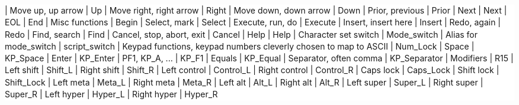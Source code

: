 | Move up, up arrow | Up
| Move right, right arrow | Right
| Move down, down arrow | Down
| Prior, previous | Prior
| Next | Next
| EOL | End
| Misc functions | Begin
| Select, mark | Select
| Execute, run, do | Execute
| Insert, insert here | Insert
| Redo, again | Redo
| Find, search | Find
| Cancel, stop, abort, exit | Cancel
| Help | Help
| Character set switch | Mode_switch
| Alias for mode_switch | script_switch
| Keypad functions, keypad numbers cleverly chosen to map to ASCII | Num_Lock
| Space | KP_Space
| Enter | KP_Enter
| PF1, KP_A, ... | KP_F1
| Equals | KP_Equal
| Separator, often comma | KP_Separator
| Modifiers | R15
| Left shift | Shift_L
| Right shift | Shift_R
| Left control | Control_L
| Right control | Control_R
| Caps lock | Caps_Lock
| Shift lock | Shift_Lock
| Left meta | Meta_L
| Right meta | Meta_R
| Left alt | Alt_L
| Right alt | Alt_R
| Left super | Super_L
| Right super | Super_R
| Left hyper | Hyper_L
| Right hyper | Hyper_R